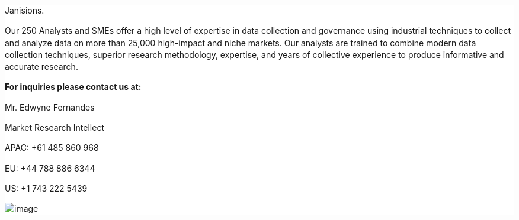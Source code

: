 Janisions.</p><p><span class="">Our 250 Analysts and SMEs offer a high level of expertise in data collection and governance using industrial techniques to collect and analyze data on more than 25,000 high-impact and niche markets. Our analysts are trained to combine modern data collection techniques, superior research methodology, expertise, and years of collective experience to produce informative and accurate research.</span></p><p><strong>For inquiries please contact us at:</strong></p><p>Mr. Edwyne Fernandes</p><p>Market Research Intellect</p><p>APAC: +61 485 860 968</p><p>EU: +44 788 886 6344</p><p>US: +1 743 222 5439</p>
![image](https://github.com/user-attachments/assets/7b2254df-cff1-4744-ae46-b3e01628769f)
